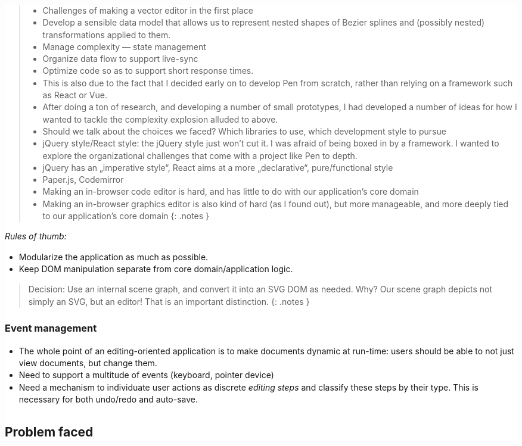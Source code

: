 > 	- Challenges of making a vector editor in the first place
> 	- Develop a sensible data model that allows us to represent nested shapes of Bezier splines and (possibly nested) transformations applied to them. 
> 	- Manage complexity  — state management
> 	- Organize data flow to support live-sync
> 	- Optimize code so as to support short response times.
> - This is also due to the fact that I decided early on to develop Pen from scratch, rather than relying on a framework such as React or Vue. 
> - After doing a ton of research, and developing a number of small prototypes, I had developed a number of ideas for how I wanted to tackle the complexity explosion alluded to above. 
> - Should we talk about the choices we faced? Which libraries to use, which development style to pursue 
> - jQuery style/React style: the jQuery style just won’t cut it. I was afraid of being boxed in by a framework. I wanted to explore the organizational challenges that come with a project like Pen to depth.
> - jQuery has an „imperative style“, React aims at a more „declarative“, pure/functional style
> - Paper.js, Codemirror
> - Making an in-browser code editor is hard, and has little to do with our application’s core domain
> - Making an in-browser graphics editor is also kind of hard (as I found out), but more manageable, and more deeply tied to our application’s core domain
{: .notes }

*Rules of thumb:*
- Modularize the application as much as possible. 
- Keep DOM manipulation separate from core domain/application logic.

> Decision: Use an internal scene graph, and convert it into an SVG DOM as needed. Why?
> Our scene graph depicts not simply an SVG, but an editor! That is an important distinction.
{: .notes }

### Event management
- The whole point of an editing-oriented application is to make documents dynamic at run-time: users should be able to not just view documents, but change them.
- Need to support a multitude of events (keyboard, pointer device)
- Need a mechanism to individuate user actions as discrete *editing steps* and classify these steps by their type. This is necessary for both undo/redo and auto-save. 


## Problem faced

